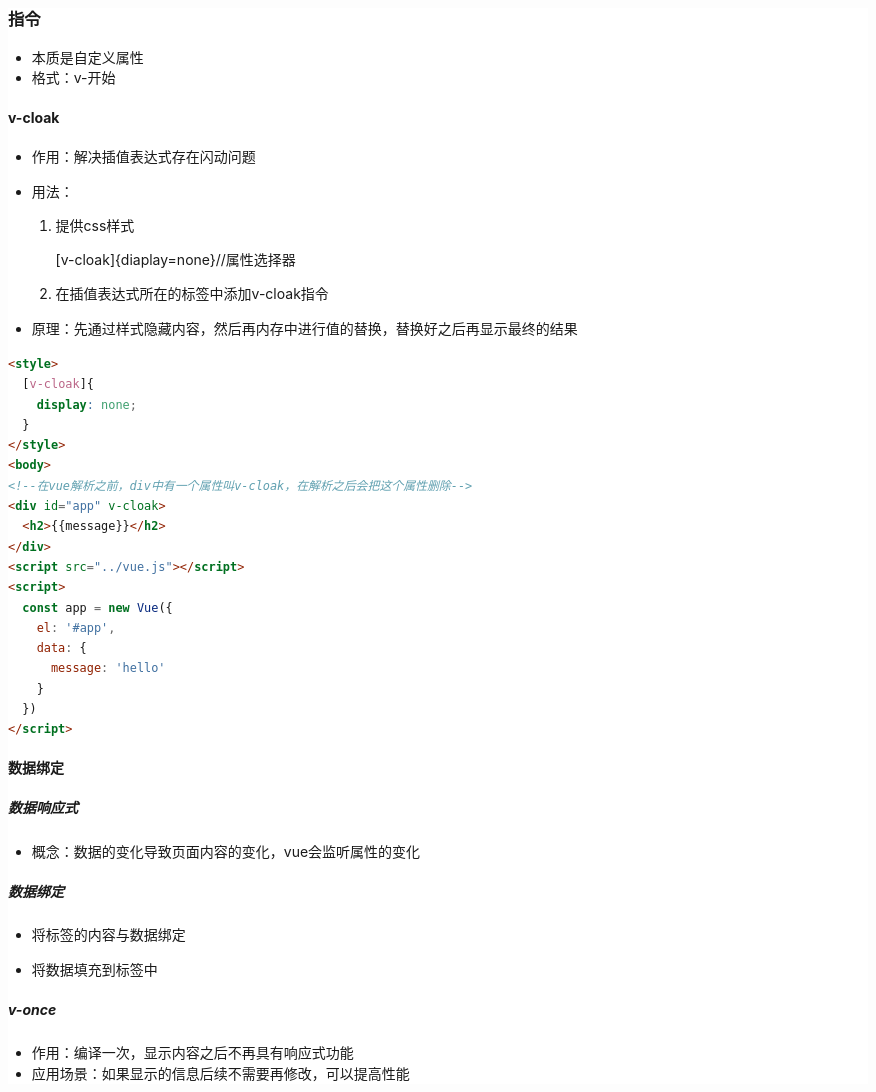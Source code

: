### 指令

- 本质是自定义属性
- 格式：v-开始

#### v-cloak

- 作用：解决插值表达式存在闪动问题

- 用法：

  1. 提供css样式

     [v-cloak]{diaplay=none}//属性选择器

  2. 在插值表达式所在的标签中添加v-cloak指令

- 原理：先通过样式隐藏内容，然后再内存中进行值的替换，替换好之后再显示最终的结果

```html
<style>
  [v-cloak]{
    display: none;
  }
</style>
<body>
<!--在vue解析之前，div中有一个属性叫v-cloak，在解析之后会把这个属性删除-->
<div id="app" v-cloak>
  <h2>{{message}}</h2>
</div>
<script src="../vue.js"></script>
<script>
  const app = new Vue({
    el: '#app',
    data: {
      message: 'hello'
    }
  })
</script>
```



#### 数据绑定

##### 数据响应式

- 概念：数据的变化导致页面内容的变化，vue会监听属性的变化

##### 数据绑定

- 将标签的内容与数据绑定

- 将数据填充到标签中

##### v-once

- 作用：编译一次，显示内容之后不再具有响应式功能
- 应用场景：如果显示的信息后续不需要再修改，可以提高性能
